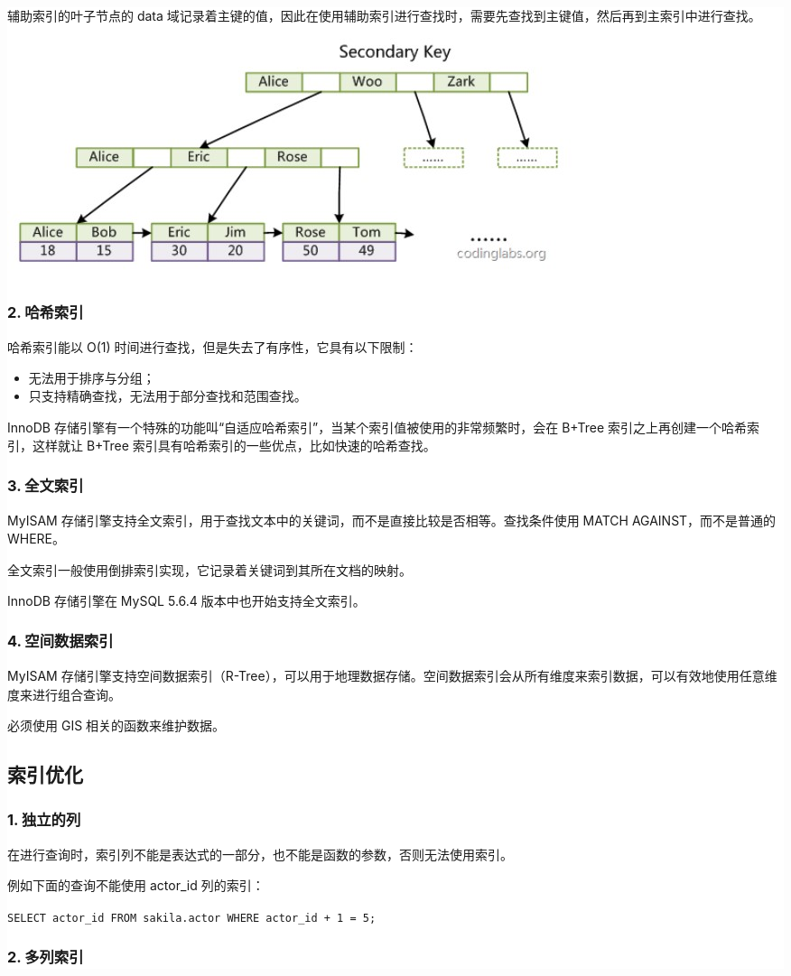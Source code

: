 辅助索引的叶子节点的 data 域记录着主键的值，因此在使用辅助索引进行查找时，需要先查找到主键值，然后再到主索引中进行查找。

![](img/7ab8ca28-2a41-4adf-9502-cc0a21e63b51.jpg)

### 2\. 哈希索引

哈希索引能以 O(1) 时间进行查找，但是失去了有序性，它具有以下限制：

*   无法用于排序与分组；
*   只支持精确查找，无法用于部分查找和范围查找。

InnoDB 存储引擎有一个特殊的功能叫“自适应哈希索引”，当某个索引值被使用的非常频繁时，会在 B+Tree 索引之上再创建一个哈希索引，这样就让 B+Tree 索引具有哈希索引的一些优点，比如快速的哈希查找。

### 3\. 全文索引

MyISAM 存储引擎支持全文索引，用于查找文本中的关键词，而不是直接比较是否相等。查找条件使用 MATCH AGAINST，而不是普通的 WHERE。

全文索引一般使用倒排索引实现，它记录着关键词到其所在文档的映射。

InnoDB 存储引擎在 MySQL 5.6.4 版本中也开始支持全文索引。

### 4\. 空间数据索引

MyISAM 存储引擎支持空间数据索引（R-Tree），可以用于地理数据存储。空间数据索引会从所有维度来索引数据，可以有效地使用任意维度来进行组合查询。

必须使用 GIS 相关的函数来维护数据。

## 索引优化

### 1\. 独立的列

在进行查询时，索引列不能是表达式的一部分，也不能是函数的参数，否则无法使用索引。

例如下面的查询不能使用 actor_id 列的索引：

```
SELECT actor_id FROM sakila.actor WHERE actor_id + 1 = 5; 
```

### 2\. 多列索引
